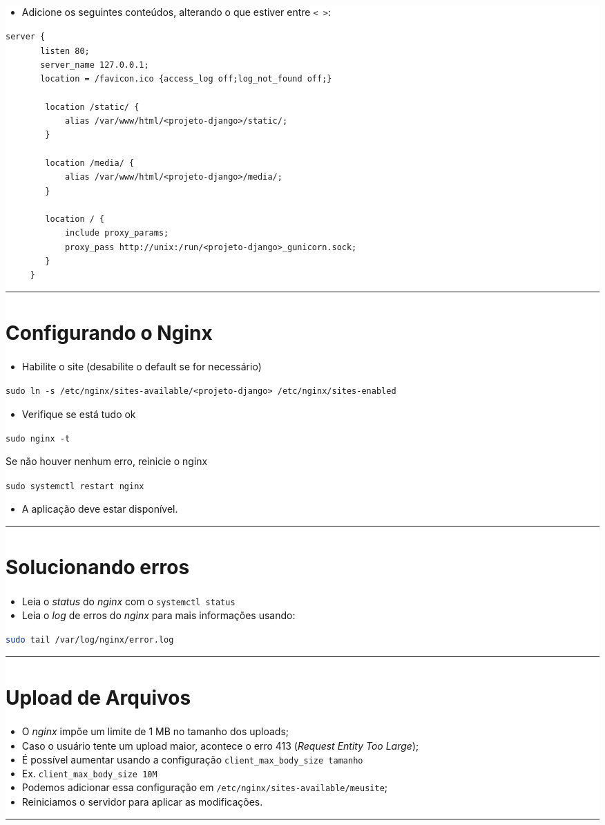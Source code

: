 - Adicione os seguintes conteúdos, alterando o que estiver entre `< >`:
```
server {
       listen 80;    
       server_name 127.0.0.1;
       location = /favicon.ico {access_log off;log_not_found off;} 
    
        location /static/ {
            alias /var/www/html/<projeto-django>/static/;    
        }

        location /media/ {
            alias /var/www/html/<projeto-django>/media/;    
        }
    
        location / {
            include proxy_params;
            proxy_pass http://unix:/run/<projeto-django>_gunicorn.sock;
        }
     }
```

---
# Configurando o Nginx
- Habilite o site (desabilite o default se for necessário)

```
sudo ln -s /etc/nginx/sites-available/<projeto-django> /etc/nginx/sites-enabled
```

- Verifique se está tudo ok
```
sudo nginx -t
```

Se não houver nenhum erro, reinicie o nginx

```
sudo systemctl restart nginx
```
- A aplicação deve estar disponível.

---
# Solucionando erros

- Leia o *status* do *nginx* com o `systemctl status`
- Leia o *log* de erros do *nginx* para mais
informações usando:
```sh
sudo tail /var/log/nginx/error.log
```

---
# Upload de Arquivos
- O *nginx* impõe um limite de 1 MB no tamanho dos uploads;
- Caso o usuário tente um upload maior, acontece o erro 413 (*Request Entity Too Large*);
- É possível aumentar usando a configuração `client_max_body_size tamanho`
- Ex. `client_max_body_size 10M`
- Podemos adicionar essa configuração em `/etc/nginx/sites-available/meusite`;
- Reiniciamos o servidor para aplicar as modificações.

---